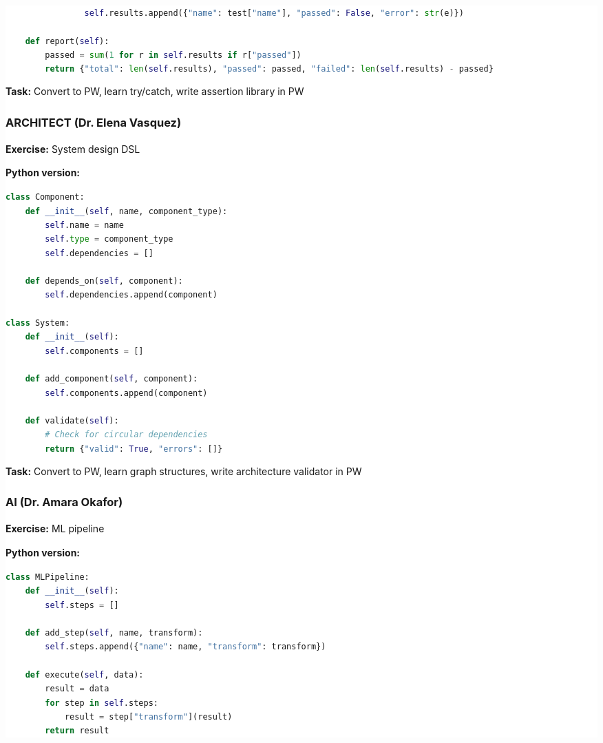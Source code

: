 ```python
                self.results.append({"name": test["name"], "passed": False, "error": str(e)})

    def report(self):
        passed = sum(1 for r in self.results if r["passed"])
        return {"total": len(self.results), "passed": passed, "failed": len(self.results) - passed}
```

**Task:** Convert to PW, learn try/catch, write assertion library in PW

### ARCHITECT (Dr. Elena Vasquez)
**Exercise:** System design DSL

**Python version:**
```python
class Component:
    def __init__(self, name, component_type):
        self.name = name
        self.type = component_type
        self.dependencies = []

    def depends_on(self, component):
        self.dependencies.append(component)

class System:
    def __init__(self):
        self.components = []

    def add_component(self, component):
        self.components.append(component)

    def validate(self):
        # Check for circular dependencies
        return {"valid": True, "errors": []}
```

**Task:** Convert to PW, learn graph structures, write architecture validator in PW

### AI (Dr. Amara Okafor)
**Exercise:** ML pipeline

**Python version:**
```python
class MLPipeline:
    def __init__(self):
        self.steps = []

    def add_step(self, name, transform):
        self.steps.append({"name": name, "transform": transform})

    def execute(self, data):
        result = data
        for step in self.steps:
            result = step["transform"](result)
        return result
```
